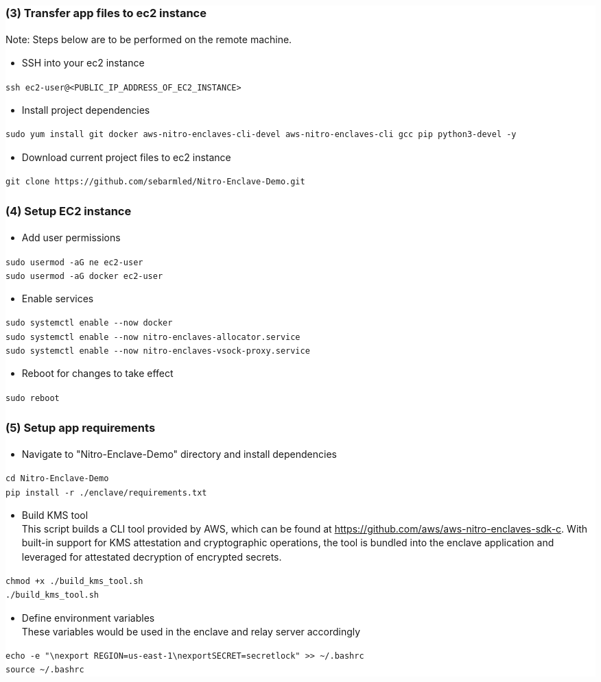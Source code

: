 ### (3) Transfer app files to ec2 instance
Note: Steps below are to be performed on the remote machine.

 - SSH into your ec2 instance
```
ssh ec2-user@<PUBLIC_IP_ADDRESS_OF_EC2_INSTANCE>
```
 - Install project dependencies
```
sudo yum install git docker aws-nitro-enclaves-cli-devel aws-nitro-enclaves-cli gcc pip python3-devel -y
```
 - Download current project files to ec2 instance
```
git clone https://github.com/sebarmled/Nitro-Enclave-Demo.git
```

### (4) Setup EC2 instance

 - Add user permissions
```
sudo usermod -aG ne ec2-user
sudo usermod -aG docker ec2-user
```
 - Enable services
```
sudo systemctl enable --now docker
sudo systemctl enable --now nitro-enclaves-allocator.service
sudo systemctl enable --now nitro-enclaves-vsock-proxy.service
```
 - Reboot for changes to take effect
```
sudo reboot
```
### (5) Setup app requirements
 - Navigate to "Nitro-Enclave-Demo" directory and install dependencies
```
cd Nitro-Enclave-Demo
pip install -r ./enclave/requirements.txt
```
 - Build KMS tool \
   This script builds a CLI tool provided by AWS, which can be found at https://github.com/aws/aws-nitro-enclaves-sdk-c.
   With built-in support for KMS attestation and cryptographic operations, the tool is bundled into the enclave application and leveraged for attestated decryption of encrypted secrets.
```
chmod +x ./build_kms_tool.sh
./build_kms_tool.sh
```
 - Define environment variables \
   These variables would be used in the enclave and relay server accordingly
```
echo -e "\nexport REGION=us-east-1\nexportSECRET=secretlock" >> ~/.bashrc
source ~/.bashrc
```
